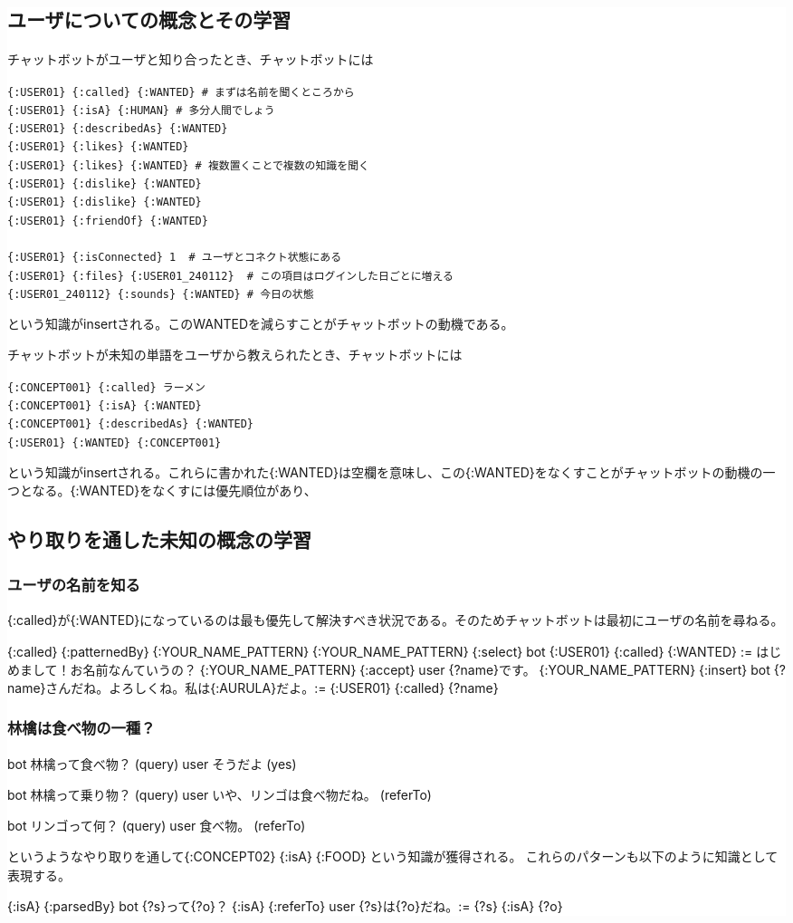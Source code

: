 ## ユーザについての概念とその学習
チャットボットがユーザと知り合ったとき、チャットボットには
```
{:USER01} {:called} {:WANTED} # まずは名前を聞くところから
{:USER01} {:isA} {:HUMAN} # 多分人間でしょう
{:USER01} {:describedAs} {:WANTED}
{:USER01} {:likes} {:WANTED}
{:USER01} {:likes} {:WANTED} # 複数置くことで複数の知識を聞く
{:USER01} {:dislike} {:WANTED}
{:USER01} {:dislike} {:WANTED}
{:USER01} {:friendOf} {:WANTED}

{:USER01} {:isConnected} 1  # ユーザとコネクト状態にある
{:USER01} {:files} {:USER01_240112}  # この項目はログインした日ごとに増える
{:USER01_240112} {:sounds} {:WANTED} # 今日の状態
```
という知識がinsertされる。このWANTEDを減らすことがチャットボットの動機である。


チャットボットが未知の単語をユーザから教えられたとき、チャットボットには
```
{:CONCEPT001} {:called} ラーメン
{:CONCEPT001} {:isA} {:WANTED}
{:CONCEPT001} {:describedAs} {:WANTED}
{:USER01} {:WANTED} {:CONCEPT001}
```
という知識がinsertされる。これらに書かれた{:WANTED}は空欄を意味し、この{:WANTED}をなくすことがチャットボットの動機の一つとなる。{:WANTED}をなくすには優先順位があり、

## やり取りを通した未知の概念の学習
### ユーザの名前を知る
{:called}が{:WANTED}になっているのは最も優先して解決すべき状況である。そのためチャットボットは最初にユーザの名前を尋ねる。

{:called} {:patternedBy} {:YOUR_NAME_PATTERN}
{:YOUR_NAME_PATTERN} {:select} bot {:USER01} {:called} {:WANTED} := はじめまして！お名前なんていうの？
{:YOUR_NAME_PATTERN} {:accept} user {?name}です。
{:YOUR_NAME_PATTERN} {:insert} bot {?name}さんだね。よろしくね。私は{:AURULA}だよ。:= {:USER01} {:called} {?name}

### 林檎は食べ物の一種？

bot 林檎って食べ物？  (query)
user そうだよ  (yes)

bot 林檎って乗り物？  (query)
user いや、リンゴは食べ物だね。 (referTo)

bot リンゴって何？ (query)
user 食べ物。 (referTo)

というようなやり取りを通して{:CONCEPT02} {:isA} {:FOOD} という知識が獲得される。
これらのパターンも以下のように知識として表現する。

{:isA} {:parsedBy} bot {?s}って{?o}？
{:isA} {:referTo} user {?s}は{?o}だね。:= {?s} {:isA} {?o}
